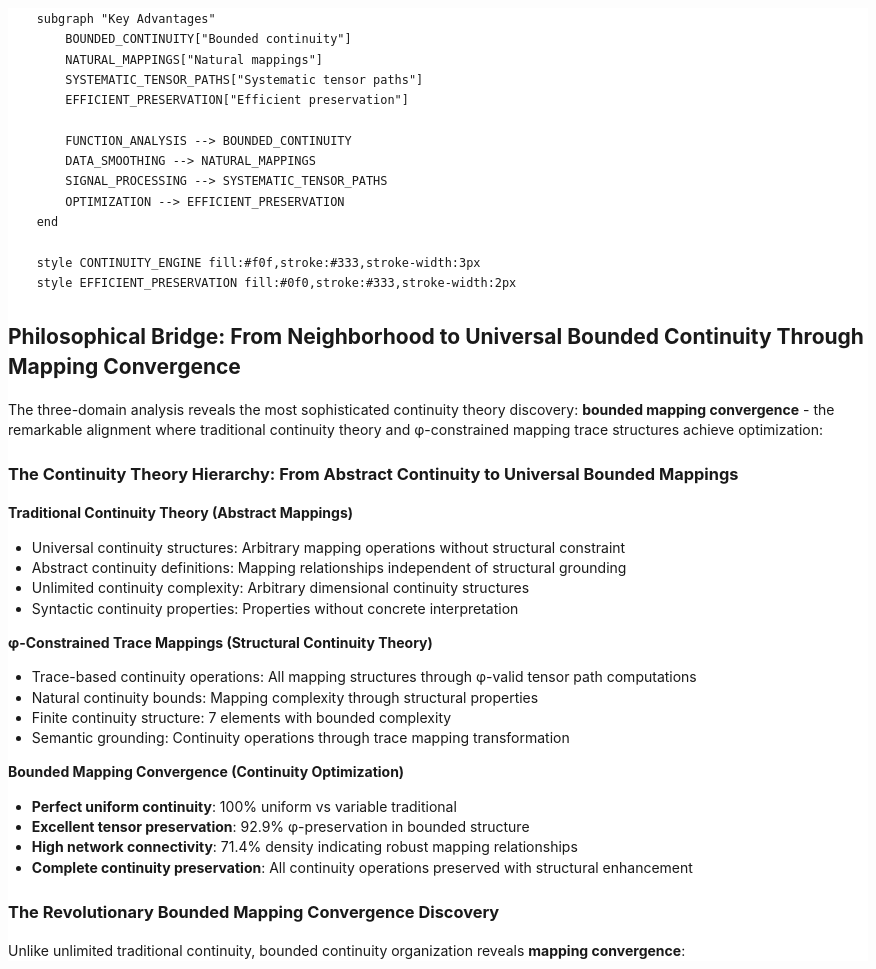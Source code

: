 ```mermaid
    subgraph "Key Advantages"
        BOUNDED_CONTINUITY["Bounded continuity"]
        NATURAL_MAPPINGS["Natural mappings"]
        SYSTEMATIC_TENSOR_PATHS["Systematic tensor paths"]
        EFFICIENT_PRESERVATION["Efficient preservation"]
        
        FUNCTION_ANALYSIS --> BOUNDED_CONTINUITY
        DATA_SMOOTHING --> NATURAL_MAPPINGS
        SIGNAL_PROCESSING --> SYSTEMATIC_TENSOR_PATHS
        OPTIMIZATION --> EFFICIENT_PRESERVATION
    end
    
    style CONTINUITY_ENGINE fill:#f0f,stroke:#333,stroke-width:3px
    style EFFICIENT_PRESERVATION fill:#0f0,stroke:#333,stroke-width:2px
```

## Philosophical Bridge: From Neighborhood to Universal Bounded Continuity Through Mapping Convergence

The three-domain analysis reveals the most sophisticated continuity theory discovery: **bounded mapping convergence** - the remarkable alignment where traditional continuity theory and φ-constrained mapping trace structures achieve optimization:

### The Continuity Theory Hierarchy: From Abstract Continuity to Universal Bounded Mappings

**Traditional Continuity Theory (Abstract Mappings)**

- Universal continuity structures: Arbitrary mapping operations without structural constraint
- Abstract continuity definitions: Mapping relationships independent of structural grounding
- Unlimited continuity complexity: Arbitrary dimensional continuity structures
- Syntactic continuity properties: Properties without concrete interpretation

**φ-Constrained Trace Mappings (Structural Continuity Theory)**

- Trace-based continuity operations: All mapping structures through φ-valid tensor path computations
- Natural continuity bounds: Mapping complexity through structural properties
- Finite continuity structure: 7 elements with bounded complexity
- Semantic grounding: Continuity operations through trace mapping transformation

**Bounded Mapping Convergence (Continuity Optimization)**

- **Perfect uniform continuity**: 100% uniform vs variable traditional
- **Excellent tensor preservation**: 92.9% φ-preservation in bounded structure
- **High network connectivity**: 71.4% density indicating robust mapping relationships
- **Complete continuity preservation**: All continuity operations preserved with structural enhancement

### The Revolutionary Bounded Mapping Convergence Discovery

Unlike unlimited traditional continuity, bounded continuity organization reveals **mapping convergence**:
